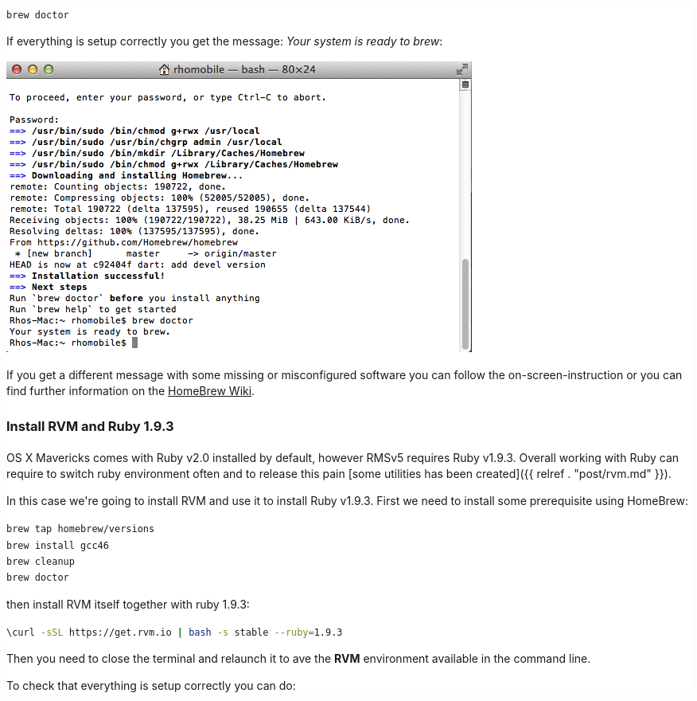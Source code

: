 ```sh
brew doctor
```

If everything is setup correctly you get the message: _Your system is ready to brew_:

![Your System is ready to Brew](/images/OSX_RMS5/ReadyToBrew.png "Your System is ready to Brew")

If you get a different message with some missing or misconfigured software you can follow the on-screen-instruction or you can find further information on the [HomeBrew Wiki](https://github.com/Homebrew/homebrew/wiki).

### <a name="RVM"></a>Install RVM and Ruby 1.9.3
OS X Mavericks comes with Ruby v2.0 installed by default, however RMSv5 requires Ruby v1.9.3. Overall working with Ruby can require to switch ruby environment often and to release this pain [some utilities has been created]({{ relref . "post/rvm.md" }}).

In this case we're going to install RVM and use it to install Ruby v1.9.3.
First we need to install some prerequisite using HomeBrew:

```sh
brew tap homebrew/versions
brew install gcc46
brew cleanup
brew doctor
```

then install RVM itself together with ruby 1.9.3:

```sh
\curl -sSL https://get.rvm.io | bash -s stable --ruby=1.9.3
```

Then you need to close the terminal and relaunch it to ave the **RVM** environment available in the command line.

To check that everything is setup correctly you can do:
